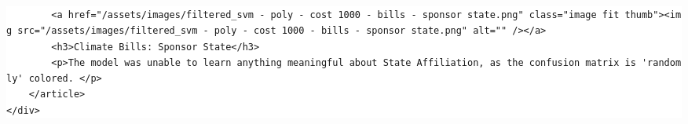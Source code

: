 			<a href="/assets/images/filtered_svm - poly - cost 1000 - bills - sponsor state.png" class="image fit thumb"><img src="/assets/images/filtered_svm - poly - cost 1000 - bills - sponsor state.png" alt="" /></a>
			<h3>Climate Bills: Sponsor State</h3>
			<p>The model was unable to learn anything meaningful about State Affiliation, as the confusion matrix is 'randomly' colored. </p>
		</article>
	</div>
</section>
